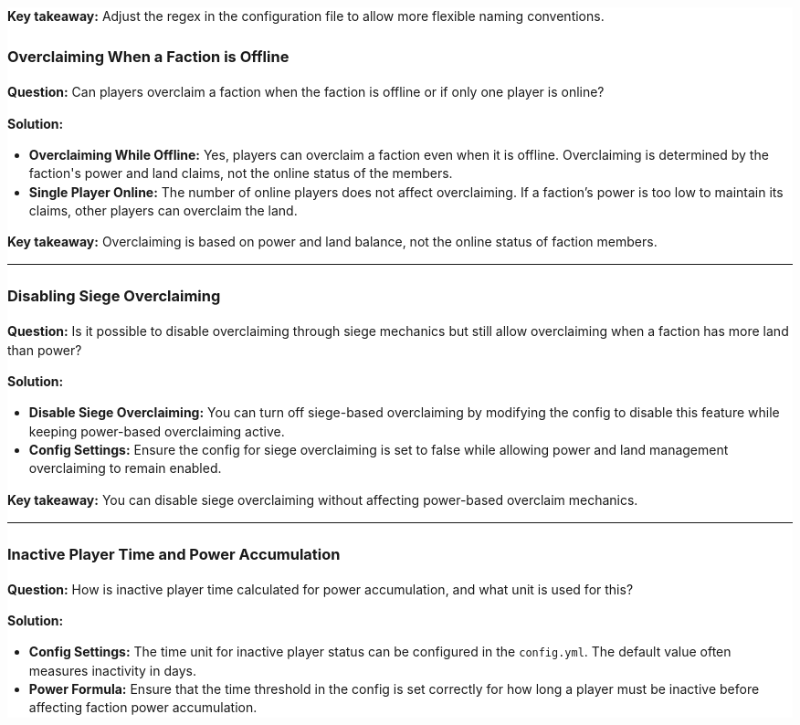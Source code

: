 **Key takeaway:** Adjust the regex in the configuration file to allow more flexible naming conventions.

### **Overclaiming When a Faction is Offline**

**Question:** Can players overclaim a faction when the faction is offline or if only one player is online?

**Solution:**

- **Overclaiming While Offline:** Yes, players can overclaim a faction even when it is offline. Overclaiming is
  determined by the faction's power and land claims, not the online status of the members.
- **Single Player Online:** The number of online players does not affect overclaiming. If a faction’s power is too low
  to maintain its claims, other players can overclaim the land.

**Key takeaway:** Overclaiming is based on power and land balance, not the online status of faction members.

---

### **Disabling Siege Overclaiming**

**Question:** Is it possible to disable overclaiming through siege mechanics but still allow overclaiming when a faction
has more land than power?

**Solution:**

- **Disable Siege Overclaiming:** You can turn off siege-based overclaiming by modifying the config to disable this
  feature while keeping power-based overclaiming active.
- **Config Settings:** Ensure the config for siege overclaiming is set to false while allowing power and land management
  overclaiming to remain enabled.

**Key takeaway:** You can disable siege overclaiming without affecting power-based overclaim mechanics.

---

### **Inactive Player Time and Power Accumulation**

**Question:** How is inactive player time calculated for power accumulation, and what unit is used for this?

**Solution:**

- **Config Settings:** The time unit for inactive player status can be configured in the `config.yml`. The default value
  often measures inactivity in days.
- **Power Formula:** Ensure that the time threshold in the config is set correctly for how long a player must be
  inactive before affecting faction power accumulation.
